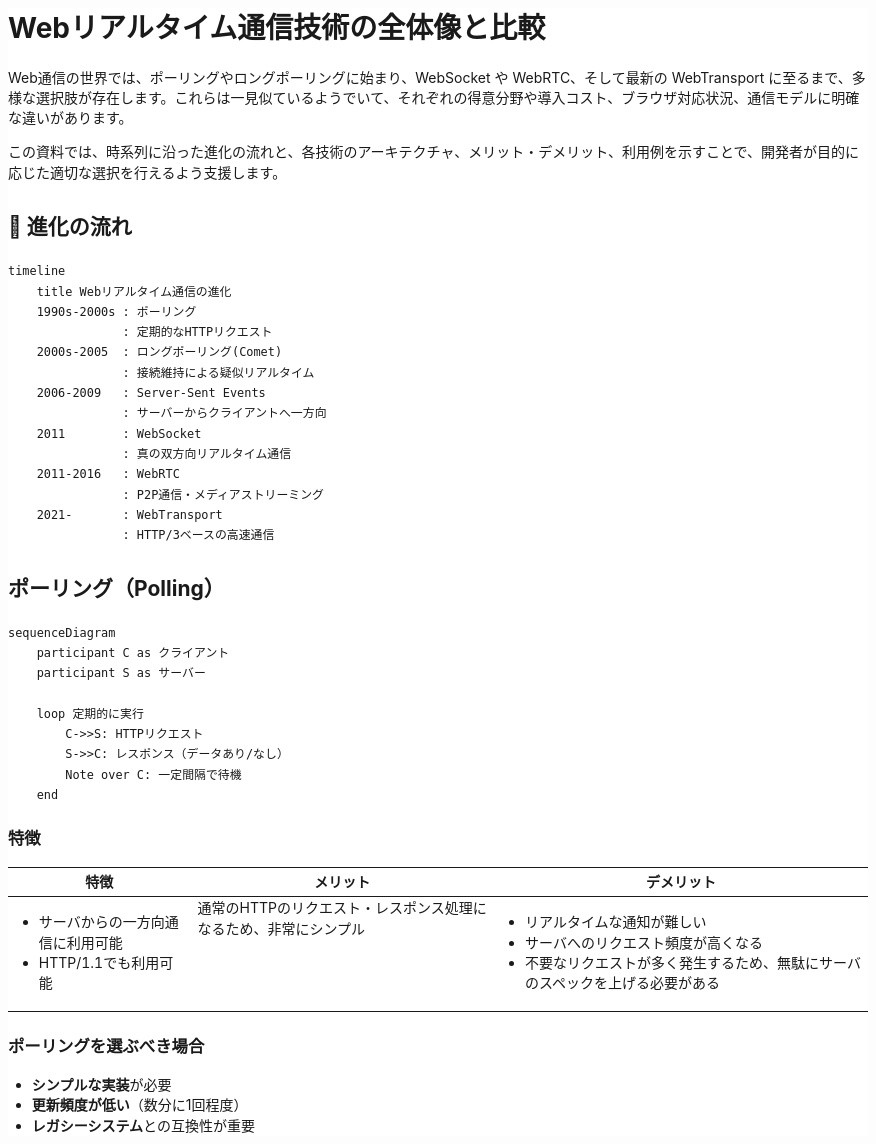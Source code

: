 # Webリアルタイム通信技術の全体像と比較

Web通信の世界では、ポーリングやロングポーリングに始まり、WebSocket や WebRTC、そして最新の WebTransport に至るまで、多様な選択肢が存在します。これらは一見似ているようでいて、それぞれの得意分野や導入コスト、ブラウザ対応状況、通信モデルに明確な違いがあります。

この資料では、時系列に沿った進化の流れと、各技術のアーキテクチャ、メリット・デメリット、利用例を示すことで、開発者が目的に応じた適切な選択を行えるよう支援します。

## 🚀 進化の流れ

```mermaid
timeline
    title Webリアルタイム通信の進化
    1990s-2000s : ポーリング
                : 定期的なHTTPリクエスト
    2000s-2005  : ロングポーリング(Comet)
                : 接続維持による疑似リアルタイム
    2006-2009   : Server-Sent Events
                : サーバーからクライアントへ一方向
    2011        : WebSocket
                : 真の双方向リアルタイム通信
    2011-2016   : WebRTC
                : P2P通信・メディアストリーミング
    2021-       : WebTransport
                : HTTP/3ベースの高速通信
```

## ポーリング（Polling）

```mermaid
sequenceDiagram
    participant C as クライアント
    participant S as サーバー

    loop 定期的に実行
        C->>S: HTTPリクエスト
        S->>C: レスポンス（データあり/なし）
        Note over C: 一定間隔で待機
    end
```

### 特徴

| 特徴                                                                            | メリット                                                         | デメリット                                                                                                                                                                   |
| ------------------------------------------------------------------------------- | ---------------------------------------------------------------- | ---------------------------------------------------------------------------------------------------------------------------------------------------------------------------- |
| <ul><li>サーバからの一方向通信に利用可能</li><li>HTTP/1.1でも利用可能</li></ul> | 通常のHTTPのリクエスト・レスポンス処理になるため、非常にシンプル | <ul><li>リアルタイムな通知が難しい</li><li>サーバへのリクエスト頻度が高くなる</li><li>不要なリクエストが多く発生するため、無駄にサーバのスペックを上げる必要がある</li></ul> |

### ポーリングを選ぶべき場合

- **シンプルな実装**が必要
- **更新頻度が低い**（数分に1回程度）
- **レガシーシステム**との互換性が重要
